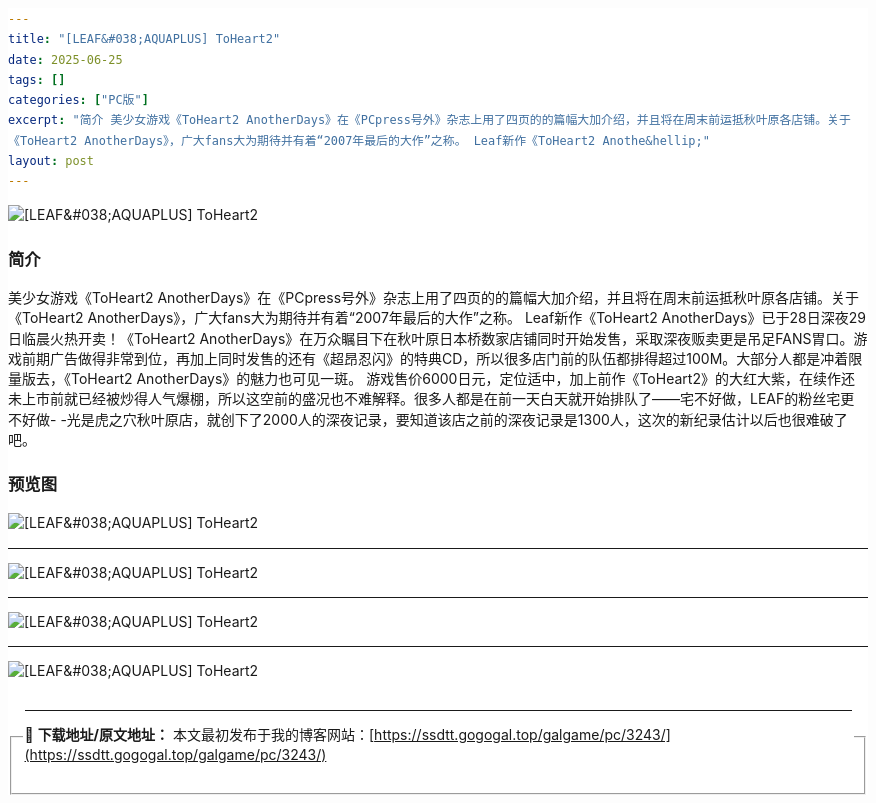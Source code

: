 ```yaml
---
title: "[LEAF&#038;AQUAPLUS] ToHeart2"
date: 2025-06-25
tags: []
categories: ["PC版"]
excerpt: "简介 美少女游戏《ToHeart2 AnotherDays》在《PCpress号外》杂志上用了四页的的篇幅大加介绍，并且将在周末前运抵秋叶原各店铺。关于《ToHeart2 AnotherDays》，广大fans大为期待并有着“2007年最后的大作”之称。 Leaf新作《ToHeart2 Anothe&hellip;"
layout: post
---
```



<p><img decoding="async"   src="https://ssdtt.gogogal.top/wp-content/uploads/2025/06/56e40-00.webp" loading="lazy" alt="[LEAF&amp;#038;AQUAPLUS] ToHeart2" style="display: block; margin-left: auto; margin-right: auto; width: 1000px;" /></p>
<div>
<h3>简介</h3>
</p></div>
<p>美少女游戏《ToHeart2 AnotherDays》在《PCpress号外》杂志上用了四页的的篇幅大加介绍，并且将在周末前运抵秋叶原各店铺。关于《ToHeart2 AnotherDays》，广大fans大为期待并有着“2007年最后的大作”之称。 Leaf新作《ToHeart2 AnotherDays》已于28日深夜29日临晨火热开卖！《ToHeart2 AnotherDays》在万众瞩目下在秋叶原日本桥数家店铺同时开始发售，采取深夜贩卖更是吊足FANS胃口。游戏前期广告做得非常到位，再加上同时发售的还有《超昂忍闪》的特典CD，所以很多店门前的队伍都排得超过100M。大部分人都是冲着限量版去，《ToHeart2 AnotherDays》的魅力也可见一斑。 游戏售价6000日元，定位适中，加上前作《ToHeart2》的大红大紫，在续作还未上市前就已经被炒得人气爆棚，所以这空前的盛况也不难解释。很多人都是在前一天白天就开始排队了——宅不好做，LEAF的粉丝宅更不好做- -光是虎之穴秋叶原店，就创下了2000人的深夜记录，要知道该店之前的深夜记录是1300人，这次的新纪录估计以后也很难破了吧。</p>
<h3>预览图</h3>
<p><img decoding="async"   src="https://ssdtt.gogogal.top/wp-content/uploads/2025/06/81b7d-01.webp" loading="lazy" alt="[LEAF&amp;#038;AQUAPLUS] ToHeart2" style="display: block; margin-left: auto; margin-right: auto; width: 1000px;" /></p>
<hr />
<p><img decoding="async"   src="https://ssdtt.gogogal.top/wp-content/uploads/2025/06/282ba-02.webp" loading="lazy" alt="[LEAF&amp;#038;AQUAPLUS] ToHeart2" style="display: block; margin-left: auto; margin-right: auto; width: 1000px;" /></p>
<hr />
<p><img decoding="async"   src="https://ssdtt.gogogal.top/wp-content/uploads/2025/06/40bfa-03.webp" loading="lazy" alt="[LEAF&amp;#038;AQUAPLUS] ToHeart2" style="display: block; margin-left: auto; margin-right: auto; width: 1000px;" /></p>
<hr />
<p><img decoding="async"   src="https://ssdtt.gogogal.top/wp-content/uploads/2025/06/1bf25-04.webp" loading="lazy" alt="[LEAF&amp;#038;AQUAPLUS] ToHeart2" style="display: block; margin-left: auto; margin-right: auto; width: 1000px;" /></p>
<div> </div>
<fieldset>
<legend>


---
📖 **下载地址/原文地址：** 本文最初发布于我的博客网站：[https://ssdtt.gogogal.top/galgame/pc/3243/](https://ssdtt.gogogal.top/galgame/pc/3243/)
